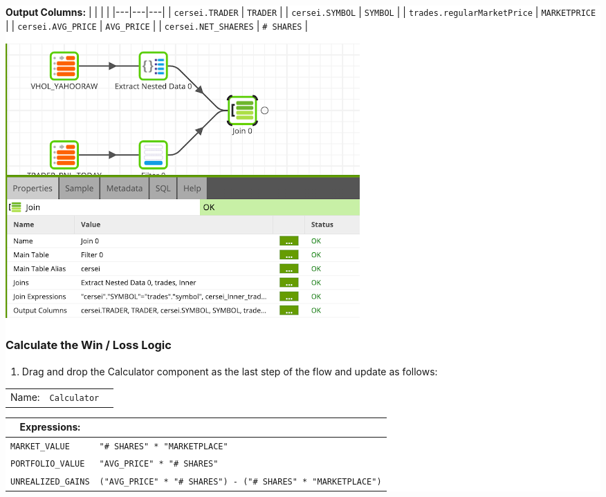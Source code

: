**Output Columns:**
|   |   |   |
|---|---|---|
| `cersei.TRADER`  |  `TRADER` |
|  `cersei.SYMBOL` |  `SYMBOL` |
| `trades.regularMarketPrice`  |  `MARKETPRICE` |
|  `cersei.AVG_PRICE`  |  `AVG_PRICE`  |
|  `cersei.NET_SHAERES`  |  `# SHARES`  |

![9-16](assets/9-16.png)

### Calculate the Win / Loss Logic

1. Drag and drop the Calculator component as the last step of the flow and update as follows:


|   |   |   |
|---|---|---|
|  Name: | `Calculator`  |

|  Expressions: |   |
|---|---|
| `MARKET_VALUE`  |  `"# SHARES" * "MARKETPLACE"` |
| `PORTFOLIO_VALUE`  |  `"AVG_PRICE" * "# SHARES"` |
|  `UNREALIZED_GAINS` |  `("AVG_PRICE" * "# SHARES") - ("# SHARES" * "MARKETPLACE")` |
